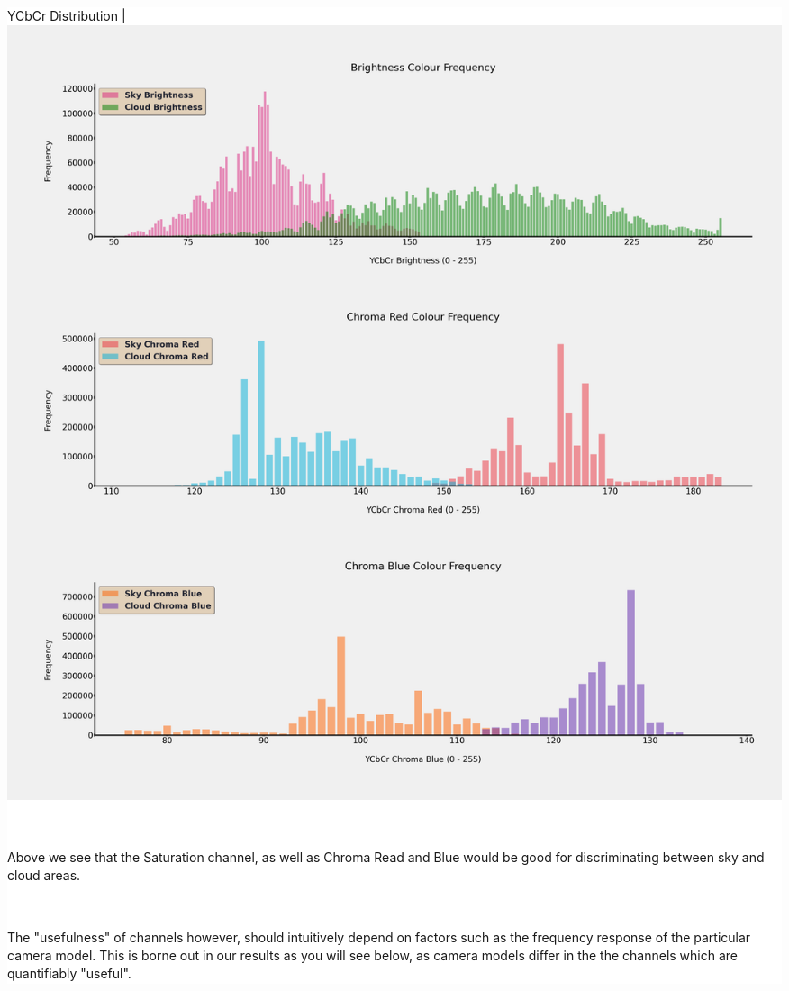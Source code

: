 YCbCr Distribution | ![YcbCr graph](Devinci/static/Graphs/dslr/hist/YCbCr.png)

<br>

Above we see that the Saturation channel, as well as Chroma Read and Blue would be good for discriminating between sky and cloud areas.

<br>

The "usefulness" of channels however, should intuitively depend on factors such as the frequency response of the particular camera model.
This is borne out in our results as you will see below, as camera models differ in the the channels which are quantifiably "useful".
